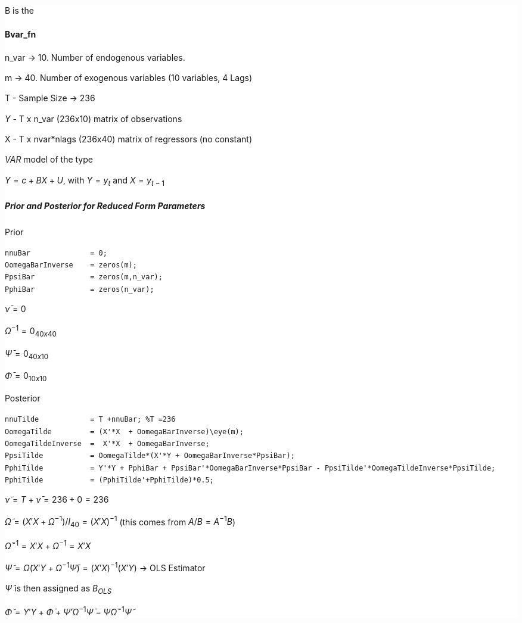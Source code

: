 B is the 

#### Bvar_fn

n_var -> 10. Number of endogenous variables.

m -> 40. Number of exogenous variables (10 variables, 4 Lags)

T - Sample Size -> 236

$Y$ - T x n_var  (236x10) matrix of observations

X - T x nvar*nlags (236x40) matrix of regressors (no constant)

$VAR$ model of the type

$Y = c + BX + U$, with $Y = y_t$ and $X =y_{t-1}$

##### Prior and Posterior for Reduced Form Parameters

Prior

```
nnuBar              = 0;
OomegaBarInverse    = zeros(m);
PpsiBar             = zeros(m,n_var);
PphiBar             = zeros(n_var);
```

$\bar{\nu}=0$

$\bar{\Omega}^{-1}=0_{40x40}$

$\bar{\Psi}=0_{40x10}$

$\bar{\Phi} = 0_{10x10}$

Posterior

```
nnuTilde            = T +nnuBar; %T =236
OomegaTilde         = (X'*X  + OomegaBarInverse)\eye(m);
OomegaTildeInverse  =  X'*X  + OomegaBarInverse;
PpsiTilde           = OomegaTilde*(X'*Y + OomegaBarInverse*PpsiBar);
PphiTilde           = Y'*Y + PphiBar + PpsiBar'*OomegaBarInverse*PpsiBar - PpsiTilde'*OomegaTildeInverse*PpsiTilde;
PphiTilde           = (PphiTilde'+PphiTilde)*0.5;
```

$\tilde{\nu} = T + \bar{\nu} = 236 + 0 = 236$

$\tilde{\Omega} = (X'X + \bar{\Omega}^{-1})/I_{40} = (X'X)^{-1}$ (this comes from $A/B = A^{-1}B$)

$\tilde{\Omega}^{-1} = X'X + \bar{\Omega}^{-1} = X'X$

$\tilde{\Psi} = \tilde{\Omega}(X'Y + \bar{\Omega}^{-1}\bar{\Psi}) = (X'X)^{-1}(X'Y)$ -> OLS Estimator

$\tilde{\Psi}$ is then assigned as $B_{OLS}$

$\tilde{\Phi} = Y'Y + \bar{\Phi} + \bar{\Psi}'\bar{\Omega}^{-1}\bar{\Psi} - \tilde{\Psi}\tilde{\Omega}^{-1}\tilde{\Psi}$
